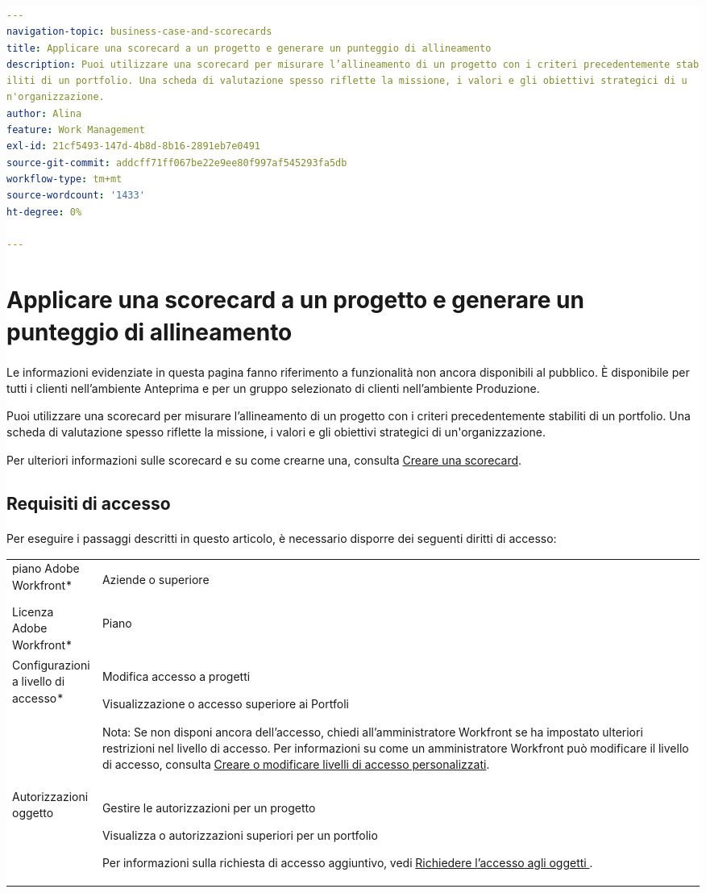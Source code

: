 ```yaml
---
navigation-topic: business-case-and-scorecards
title: Applicare una scorecard a un progetto e generare un punteggio di allineamento
description: Puoi utilizzare una scorecard per misurare l’allineamento di un progetto con i criteri precedentemente stabiliti di un portfolio. Una scheda di valutazione spesso riflette la missione, i valori e gli obiettivi strategici di un'organizzazione.
author: Alina
feature: Work Management
exl-id: 21cf5493-147d-4b8d-8b16-2891eb7e0491
source-git-commit: addcff71ff067be22e9ee80f997af545293fa5db
workflow-type: tm+mt
source-wordcount: '1433'
ht-degree: 0%

---
```


# Applicare una scorecard a un progetto e generare un punteggio di allineamento

<span class="preview">Le informazioni evidenziate in questa pagina fanno riferimento a funzionalità non ancora disponibili al pubblico. È disponibile per tutti i clienti nell’ambiente Anteprima e per un gruppo selezionato di clienti nell’ambiente Produzione.</span>

Puoi utilizzare una scorecard per misurare l’allineamento di un progetto con i criteri precedentemente stabiliti di un portfolio. Una scheda di valutazione spesso riflette la missione, i valori e gli obiettivi strategici di un&#39;organizzazione.

Per ulteriori informazioni sulle scorecard e su come crearne una, consulta [Creare una scorecard](../../../administration-and-setup/set-up-workfront/configure-system-defaults/create-scorecard.md).

## Requisiti di accesso

Per eseguire i passaggi descritti in questo articolo, è necessario disporre dei seguenti diritti di accesso:

<table style="table-layout:auto"> 
 <col> 
 <col> 
 <tbody> 
  <tr> 
   <td role="rowheader">piano Adobe Workfront*</td> 
   <td> <p>Aziende o superiore</p> </td> 
  </tr> 
  <tr> 
   <td role="rowheader">Licenza Adobe Workfront*</td> 
   <td> <p>Piano </p> </td> 
  </tr> 
  <tr> 
   <td role="rowheader">Configurazioni a livello di accesso*</td> 
   <td> <p>Modifica accesso a progetti</p> <p>Visualizzazione o accesso superiore ai Portfoli</p> <p>Nota: Se non disponi ancora dell’accesso, chiedi all’amministratore Workfront se ha impostato ulteriori restrizioni nel livello di accesso. Per informazioni su come un amministratore Workfront può modificare il livello di accesso, consulta <a href="../../../administration-and-setup/add-users/configure-and-grant-access/create-modify-access-levels.md" class="MCXref xref">Creare o modificare livelli di accesso personalizzati</a>.</p> </td> 
  </tr> 
  <tr> 
   <td role="rowheader">Autorizzazioni oggetto</td> 
   <td> <p>Gestire le autorizzazioni per un progetto</p> <p>Visualizza o autorizzazioni superiori per un portfolio </p> <p>Per informazioni sulla richiesta di accesso aggiuntivo, vedi <a href="../../../workfront-basics/grant-and-request-access-to-objects/request-access.md" class="MCXref xref">Richiedere l’accesso agli oggetti </a>.</p> </td> 